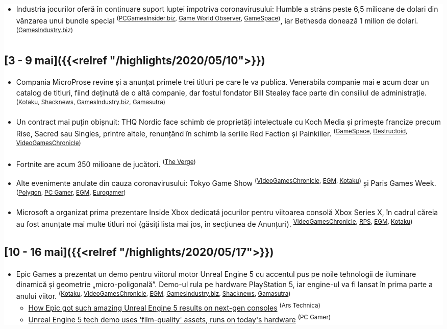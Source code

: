 * Industria jocurilor oferă în continuare suport luptei împotriva coronavirusului: Humble a strâns peste 6,5 milioane de dolari din vânzarea unui bundle special <sup>([PCGamesInsider.biz](https://www.pcgamesinsider.biz/news/70989/humble-has-raised-more-than-65m-for-coronavirus-relief/), [Game World Observer](https://gameworldobserver.com/2020/04/27/humble-raises-6-5m-fight-covid-19/), [GameSpace](https://www.gamespace.com/all-articles/news/humble-has-raised-6-5m-for-covid-19-charities/))</sup>, iar Bethesda donează 1 milion de dolari. <sup>([GamesIndustry.biz](https://www.gamesindustry.biz/articles/2020-04-27-bethesda-donates-usd1m-to-covid-19-relief-charities))</sup>

## [3 - 9 mai]({{<relref "/highlights/2020/05/10">}})

* Compania MicroProse revine și a anunțat primele trei titluri pe care le va publica. Venerabila companie mai e acum doar un catalog de titluri, fiind deținută de o altă companie, dar fostul fondator Bill Stealey face parte din consiliul de administrație. <sup>([Kotaku](https://kotaku.com/after-nearly-two-decades-microprose-is-making-strategy-1843259471), [Shacknews](https://www.shacknews.com/article/117895/original-xcom-publisher-microprose-returns-from-the-dead-with-3-upcoming-games), [GamesIndustry.biz](https://www.gamesindustry.biz/articles/2020-05-05-microprose-returns-after-two-decade-absence), [Gamasutra](https://www.gamasutra.com/view/news/362350/MicroProse_brand_known_for_XCOM_and_Civilization_has_been_revived.php))</sup>
* Un contract mai puțin obișnuit: THQ Nordic face schimb de proprietăți intelectuale cu Koch Media și primește francize precum Rise, Sacred sau Singles, printre altele, renunțând în schimb la seriile Red Faction și Painkiller. <sup>([GameSpace](https://www.gamespace.com/all-articles/news/thq-nordic-koch-media-trade-ips), [Destructoid](https://www.destructoid.com/thq-nordic-and-koch-just-traded-ips-like-sports-teams-590139.phtml), [VideoGamesChronicle](https://www.videogameschronicle.com/news/volition-reunited-with-red-faction-in-franchise-swap-deal/))</sup>

* Fortnite are acum 350 milioane de jucători. <sup>([The Verge](https://www.theverge.com/2020/5/6/21249497/fortnite-350-million-registered-players-hours-played-april))</sup>

* Alte evenimente anulate din cauza coronavirusului: Tokyo Game Show <sup>([VideoGamesChronicle](https://www.videogameschronicle.com/news/tokyo-game-show-2020-has-been-cancelled/), [EGM](https://egmnow.com/tokyo-game-show-2020s-physical-event-canceled-moved-online/), [Kotaku](https://kotaku.com/the-2020-tokyo-game-show-has-been-cancelled-1843329846))</sup> și Paris Games Week. <sup>([Polygon](https://www.polygon.com/2020/5/7/21250948/paris-games-week-2020-canceled-coronavirus), [PC Gamer](https://www.pcgamer.com/paris-games-week-has-been-cancelled-because-of-the-covid-19-pandemic/), [EGM](https://egmnow.com/paris-games-week-has-been-canceled/), [Eurogamer](https://www.eurogamer.net/articles/2020-05-07-paris-games-week-cancelled-due-to-coronavirus))</sup>

* Microsoft a organizat prima prezentare Inside Xbox dedicată jocurilor pentru viitoarea consolă Xbox Series X, în cadrul căreia au fost anunțate mai multe titluri noi (găsiți lista mai jos, în secțiunea de Anunțuri). <sup> [VideoGamesChronicle](https://www.videogameschronicle.com/news/summary-the-13-new-games-announced-for-xbox-series-x/), [RPS](https://www.rockpapershotgun.com/2020/05/07/microsofts-xbox-series-x-showcase-rounded-up/), [EGM](https://egmnow.com/inside-xbox-revealed-a-ton-of-new-games-coming-to-series-x/), [Kotaku](https://kotaku.com/everything-microsoft-announced-during-todays-xbox-serie-1843316215)) </sup>


## [10 - 16 mai]({{<relref "/highlights/2020/05/17">}})

* Epic Games a prezentat un demo pentru viitorul motor Unreal Engine 5 cu accentul pus pe noile tehnologii de iluminare dinamică și geometrie „micro-poligonală”. Demo-ul rula pe hardware PlayStation 5, iar engine-ul va fi lansat în prima parte a anului viitor. <sup>([Kotaku](https://kotaku.com/epic-unveils-a-graphics-demo-running-on-ps5-1843439846), [VideoGamesChronicle](https://www.videogameschronicle.com/news/unreal-engine-5/), [EGM](https://egmnow.com/watch-the-unreal-engine-5-tech-demo-running-on-playstation-5/), [GamesIndustry.biz](https://www.gamesindustry.biz/articles/2020-05-13-epic-games-announces-unreal-engine-5-with-first-ps5-footage), [Shacknews](https://www.shacknews.com/article/118057/unreal-engine-5-unveiled-by-epic-games-lumen-nanite-tools-showcased), [Gamasutra](https://www.gamasutra.com/view/news/362861/Epic_reveals_nextgen_Unreal_Engine_5_tech_running_on_PlayStation_5___.php))</sup>
  * [How Epic got such amazing Unreal Engine 5 results on next-gen consoles](https://arstechnica.com/gaming/2020/05/behind-the-scenes-of-that-incredible-unreal-engine-5-tech-demo/) <sup>(Ars Technica)</sup>
  * [Unreal Engine 5 tech demo uses 'film-quality' assets, runs on today's hardware](https://www.pcgamer.com/unreal-engine-5-tech-demo/) <sup>(PC Gamer)</sup>